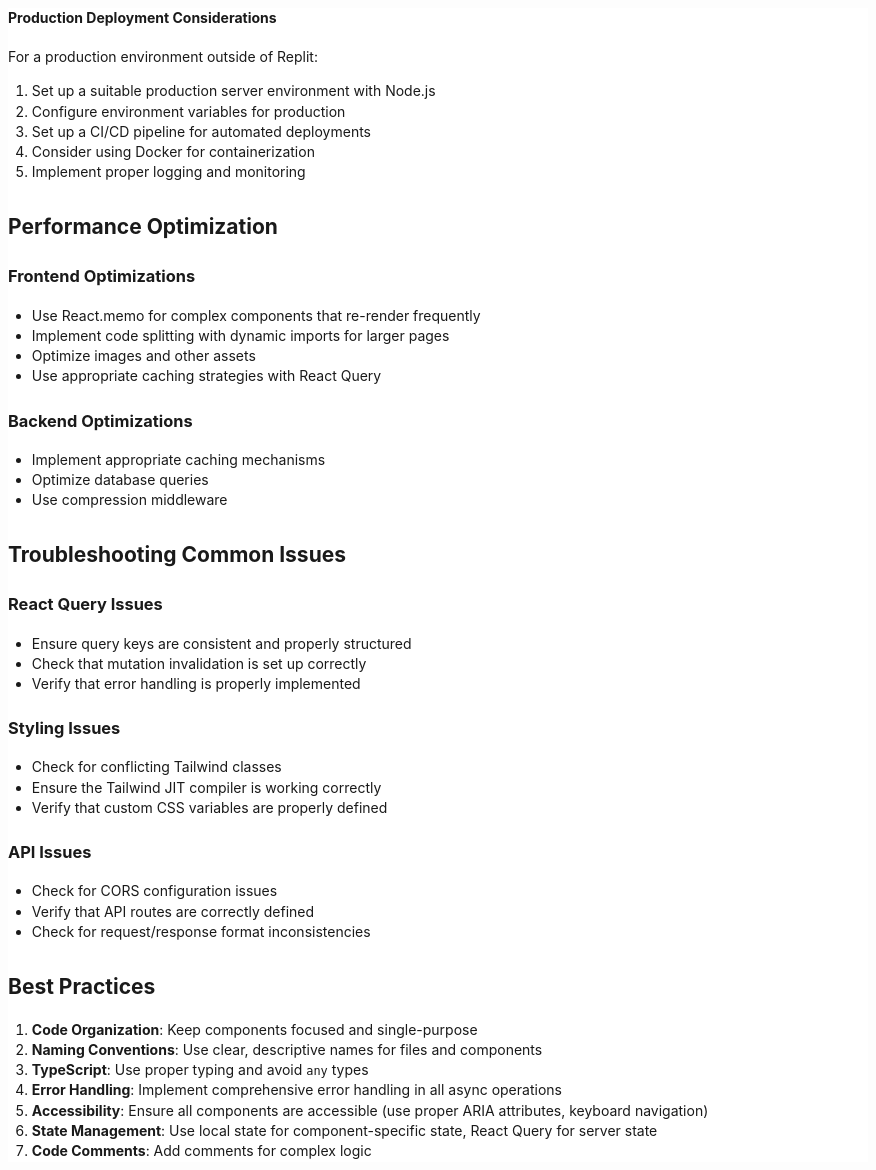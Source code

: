 #### Production Deployment Considerations

For a production environment outside of Replit:

1. Set up a suitable production server environment with Node.js
2. Configure environment variables for production
3. Set up a CI/CD pipeline for automated deployments
4. Consider using Docker for containerization
5. Implement proper logging and monitoring

## Performance Optimization

### Frontend Optimizations

- Use React.memo for complex components that re-render frequently
- Implement code splitting with dynamic imports for larger pages
- Optimize images and other assets
- Use appropriate caching strategies with React Query

### Backend Optimizations

- Implement appropriate caching mechanisms
- Optimize database queries
- Use compression middleware

## Troubleshooting Common Issues

### React Query Issues

- Ensure query keys are consistent and properly structured
- Check that mutation invalidation is set up correctly
- Verify that error handling is properly implemented

### Styling Issues

- Check for conflicting Tailwind classes
- Ensure the Tailwind JIT compiler is working correctly
- Verify that custom CSS variables are properly defined

### API Issues

- Check for CORS configuration issues
- Verify that API routes are correctly defined
- Check for request/response format inconsistencies

## Best Practices

1. **Code Organization**: Keep components focused and single-purpose
2. **Naming Conventions**: Use clear, descriptive names for files and components
3. **TypeScript**: Use proper typing and avoid `any` types
4. **Error Handling**: Implement comprehensive error handling in all async operations
5. **Accessibility**: Ensure all components are accessible (use proper ARIA attributes, keyboard navigation)
6. **State Management**: Use local state for component-specific state, React Query for server state
7. **Code Comments**: Add comments for complex logic
